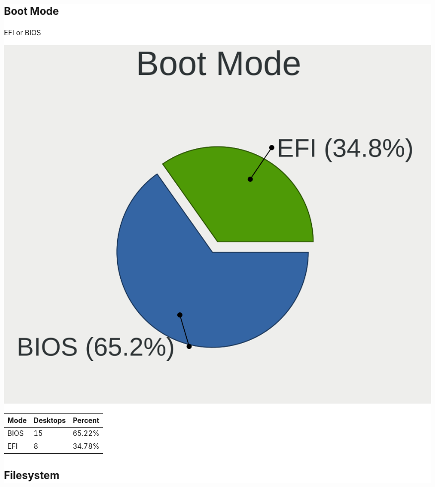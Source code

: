 Boot Mode
---------

EFI or BIOS

![Boot Mode](./images/pie_chart/os_boot_mode.svg)


| Mode | Desktops | Percent |
|------|----------|---------|
| BIOS | 15       | 65.22%  |
| EFI  | 8        | 34.78%  |

Filesystem
----------

